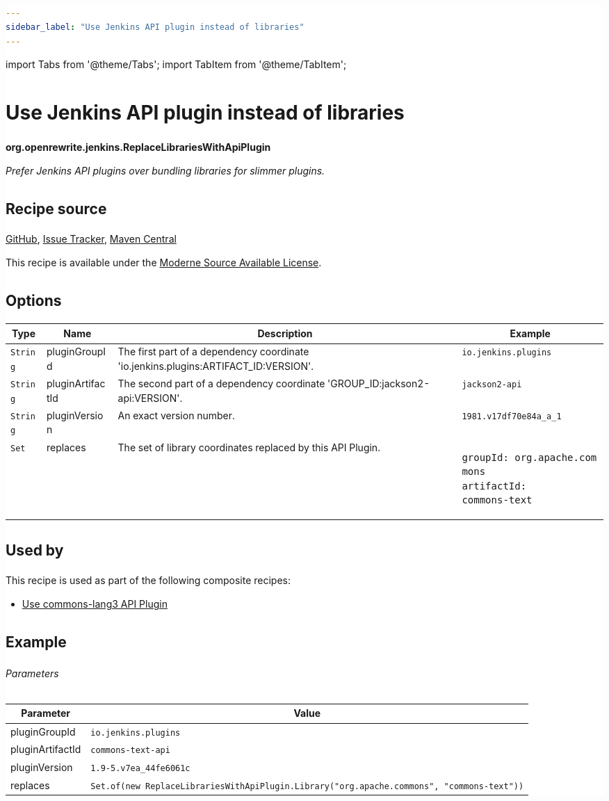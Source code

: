 ```yaml
---
sidebar_label: "Use Jenkins API plugin instead of libraries"
---
```


import Tabs from '@theme/Tabs';
import TabItem from '@theme/TabItem';

# Use Jenkins API plugin instead of libraries

**org.openrewrite.jenkins.ReplaceLibrariesWithApiPlugin**

_Prefer Jenkins API plugins over bundling libraries for slimmer plugins._

## Recipe source

[GitHub](https://github.com/openrewrite/rewrite-jenkins/blob/main/src/main/java/org/openrewrite/jenkins/ReplaceLibrariesWithApiPlugin.java), 
[Issue Tracker](https://github.com/openrewrite/rewrite-jenkins/issues), 
[Maven Central](https://central.sonatype.com/artifact/org.openrewrite.recipe/rewrite-jenkins/)

This recipe is available under the [Moderne Source Available License](https://docs.moderne.io/licensing/moderne-source-available-license).

## Options

| Type | Name | Description | Example |
| -- | -- | -- | -- |
| `String` | pluginGroupId | The first part of a dependency coordinate 'io.jenkins.plugins:ARTIFACT_ID:VERSION'. | `io.jenkins.plugins` |
| `String` | pluginArtifactId | The second part of a dependency coordinate 'GROUP_ID:jackson2-api:VERSION'. | `jackson2-api` |
| `String` | pluginVersion | An exact version number. | `1981.v17df70e84a_a_1` |
| `Set` | replaces | The set of library coordinates replaced by this API Plugin. | <pre>groupId: org.apache.commons<br />artifactId: commons-text</pre> |


## Used by

This recipe is used as part of the following composite recipes:

* [Use commons-lang3 API Plugin](/recipes/jenkins/commonslang3toapiplugin.md)

## Example

###### Parameters
| Parameter | Value |
| -- | -- |
|pluginGroupId|`io.jenkins.plugins`|
|pluginArtifactId|`commons-text-api`|
|pluginVersion|`1.9-5.v7ea_44fe6061c`|
|replaces|`Set.of(new ReplaceLibrariesWithApiPlugin.Library("org.apache.commons", "commons-text"))`|
